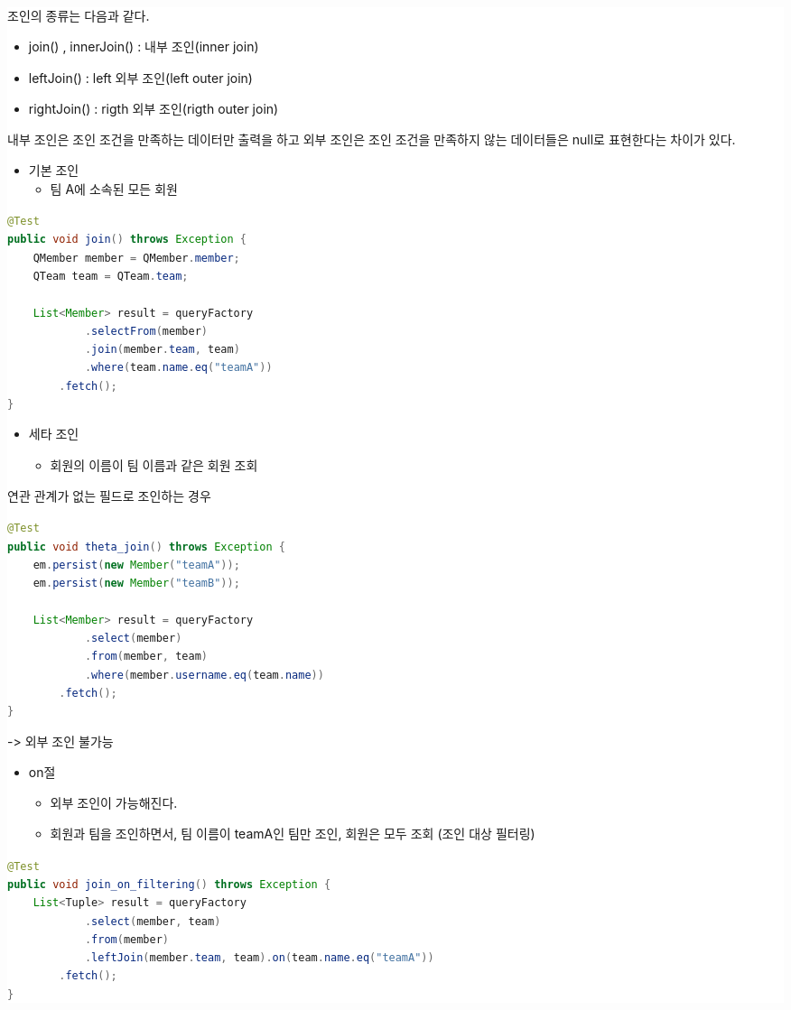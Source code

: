 조인의 종류는 다음과 같다.

- join() , innerJoin() : 내부 조인(inner join)

- leftJoin() : left 외부 조인(left outer join)

- rightJoin() : rigth 외부 조인(rigth outer join)

내부 조인은 조인 조건을 만족하는 데이터만 출력을 하고 외부 조인은 조인 조건을 만족하지 않는 데이터들은 null로 표현한다는 차이가 있다.

- 기본 조인
  - 팀 A에 소속된 모든 회원

```java
@Test
public void join() throws Exception {
    QMember member = QMember.member;
    QTeam team = QTeam.team;

    List<Member> result = queryFactory
            .selectFrom(member)
            .join(member.team, team)
            .where(team.name.eq("teamA"))
        .fetch();
}
```

- 세타 조인

  - 회원의 이름이 팀 이름과 같은 회원 조회

연관 관계가 없는 필드로 조인하는 경우

```java
@Test
public void theta_join() throws Exception {
    em.persist(new Member("teamA"));
    em.persist(new Member("teamB"));

    List<Member> result = queryFactory
            .select(member)
            .from(member, team)
            .where(member.username.eq(team.name))
        .fetch();
}
```

-> 외부 조인 불가능

- on절

  - 외부 조인이 가능해진다.

  - 회원과 팀을 조인하면서, 팀 이름이 teamA인 팀만 조인, 회원은 모두 조회 (조인 대상 필터링)

```java
@Test
public void join_on_filtering() throws Exception {
    List<Tuple> result = queryFactory
            .select(member, team)
            .from(member)
            .leftJoin(member.team, team).on(team.name.eq("teamA"))
        .fetch();
}
```
